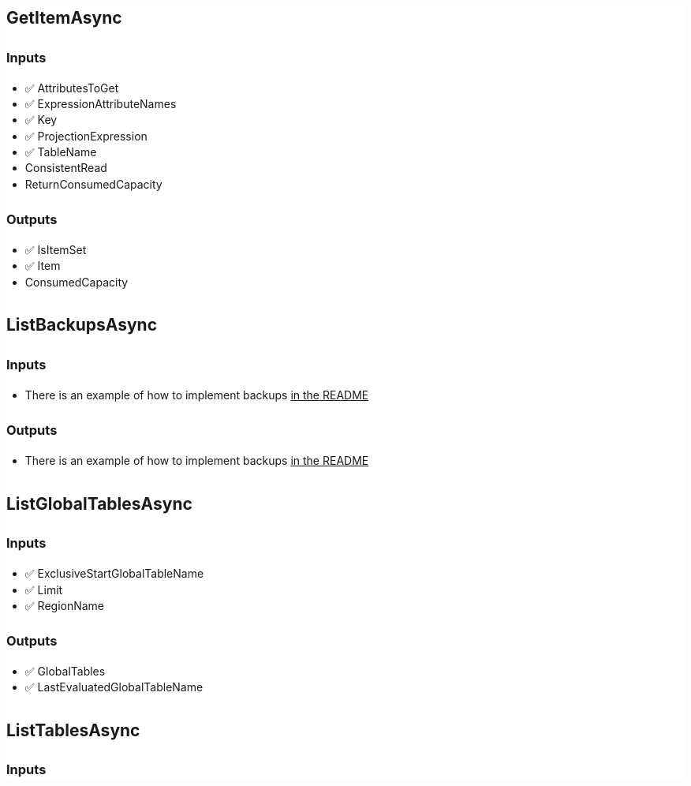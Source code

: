 ## GetItemAsync

### Inputs

 * ✅ AttributesToGet
 * ✅ ExpressionAttributeNames
 * ✅ Key
 * ✅ ProjectionExpression
 * ✅ TableName
 * ConsistentRead
 * ReturnConsumedCapacity

### Outputs

 * ✅ IsItemSet
 * ✅ Item
 * ConsumedCapacity

## ListBackupsAsync

### Inputs

 * There is an example of how to implement backups [in the README](https://github.com/ShaneGH/TestDynamo#implement-backups-functionality)




### Outputs

 * There is an example of how to implement backups [in the README](https://github.com/ShaneGH/TestDynamo#implement-backups-functionality)




## ListGlobalTablesAsync

### Inputs

 * ✅ ExclusiveStartGlobalTableName
 * ✅ Limit
 * ✅ RegionName

### Outputs

 * ✅ GlobalTables
 * ✅ LastEvaluatedGlobalTableName

## ListTablesAsync

### Inputs
